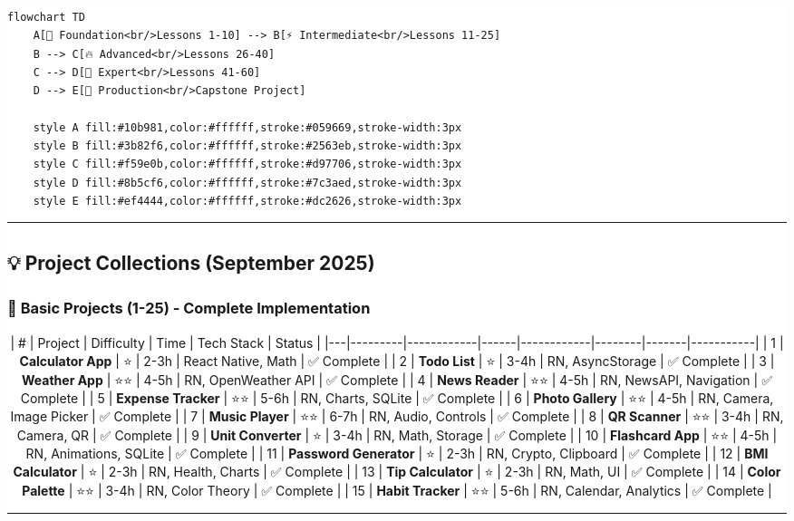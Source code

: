 ```mermaid
flowchart TD
    A[🚀 Foundation<br/>Lessons 1-10] --> B[⚡ Intermediate<br/>Lessons 11-25]
    B --> C[🔥 Advanced<br/>Lessons 26-40]
    C --> D[👑 Expert<br/>Lessons 41-60]
    D --> E[💼 Production<br/>Capstone Project]

    style A fill:#10b981,color:#ffffff,stroke:#059669,stroke-width:3px
    style B fill:#3b82f6,color:#ffffff,stroke:#2563eb,stroke-width:3px
    style C fill:#f59e0b,color:#ffffff,stroke:#d97706,stroke-width:3px
    style D fill:#8b5cf6,color:#ffffff,stroke:#7c3aed,stroke-width:3px
    style E fill:#ef4444,color:#ffffff,stroke:#dc2626,stroke-width:3px
```

</div>

---

## 💡 **Project Collections (September 2025)**

### 🌟 **Basic Projects (1-25)** - Complete Implementation

<div align="center">

| # | Project | Difficulty | Time | Tech Stack | Status |
|---|---------|------------|------|------------|--------|-------|-----------|
| 1 | **Calculator App** | ⭐ | 2-3h | React Native, Math | ✅ Complete |
| 2 | **Todo List** | ⭐ | 3-4h | RN, AsyncStorage | ✅ Complete |
| 3 | **Weather App** | ⭐⭐ | 4-5h | RN, OpenWeather API | ✅ Complete |
| 4 | **News Reader** | ⭐⭐ | 4-5h | RN, NewsAPI, Navigation | ✅ Complete |
| 5 | **Expense Tracker** | ⭐⭐ | 5-6h | RN, Charts, SQLite | ✅ Complete |
| 6 | **Photo Gallery** | ⭐⭐ | 4-5h | RN, Camera, Image Picker | ✅ Complete |
| 7 | **Music Player** | ⭐⭐ | 6-7h | RN, Audio, Controls | ✅ Complete |
| 8 | **QR Scanner** | ⭐⭐ | 3-4h | RN, Camera, QR | ✅ Complete |
| 9 | **Unit Converter** | ⭐ | 3-4h | RN, Math, Storage | ✅ Complete |
| 10 | **Flashcard App** | ⭐⭐ | 4-5h | RN, Animations, SQLite | ✅ Complete |
| 11 | **Password Generator** | ⭐ | 2-3h | RN, Crypto, Clipboard | ✅ Complete |
| 12 | **BMI Calculator** | ⭐ | 2-3h | RN, Health, Charts | ✅ Complete |
| 13 | **Tip Calculator** | ⭐ | 2-3h | RN, Math, UI | ✅ Complete |
| 14 | **Color Palette** | ⭐⭐ | 3-4h | RN, Color Theory | ✅ Complete |
| 15 | **Habit Tracker** | ⭐⭐ | 5-6h | RN, Calendar, Analytics | ✅ Complete |

---